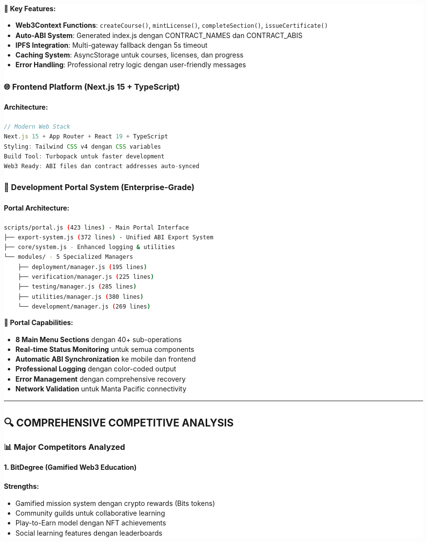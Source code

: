 **🚀 Key Features:**
- **Web3Context Functions**: `createCourse()`, `mintLicense()`, `completeSection()`, `issueCertificate()`
- **Auto-ABI System**: Generated index.js dengan CONTRACT_NAMES dan CONTRACT_ABIS
- **IPFS Integration**: Multi-gateway fallback dengan 5s timeout
- **Caching System**: AsyncStorage untuk courses, licenses, dan progress
- **Error Handling**: Professional retry logic dengan user-friendly messages

### 🌐 Frontend Platform (Next.js 15 + TypeScript)

#### Architecture:
```typescript
// Modern Web Stack
Next.js 15 + App Router + React 19 + TypeScript
Styling: Tailwind CSS v4 dengan CSS variables
Build Tool: Turbopack untuk faster development
Web3 Ready: ABI files dan contract addresses auto-synced
```

### 🚀 Development Portal System (Enterprise-Grade)

#### Portal Architecture:
```bash
scripts/portal.js (423 lines) - Main Portal Interface
├── export-system.js (372 lines) - Unified ABI Export System
├── core/system.js - Enhanced logging & utilities
└── modules/ - 5 Specialized Managers
    ├── deployment/manager.js (195 lines)
    ├── verification/manager.js (225 lines)
    ├── testing/manager.js (285 lines)
    ├── utilities/manager.js (380 lines)
    └── development/manager.js (269 lines)
```

**🔧 Portal Capabilities:**
- **8 Main Menu Sections** dengan 40+ sub-operations
- **Real-time Status Monitoring** untuk semua components
- **Automatic ABI Synchronization** ke mobile dan frontend
- **Professional Logging** dengan color-coded output
- **Error Management** dengan comprehensive recovery
- **Network Validation** untuk Manta Pacific connectivity

---

## 🔍 COMPREHENSIVE COMPETITIVE ANALYSIS

### 📊 Major Competitors Analyzed

#### 1. **BitDegree** (Gamified Web3 Education)
**Strengths:**
- Gamified mission system dengan crypto rewards (Bits tokens)
- Community guilds untuk collaborative learning
- Play-to-Earn model dengan NFT achievements
- Social learning features dengan leaderboards
